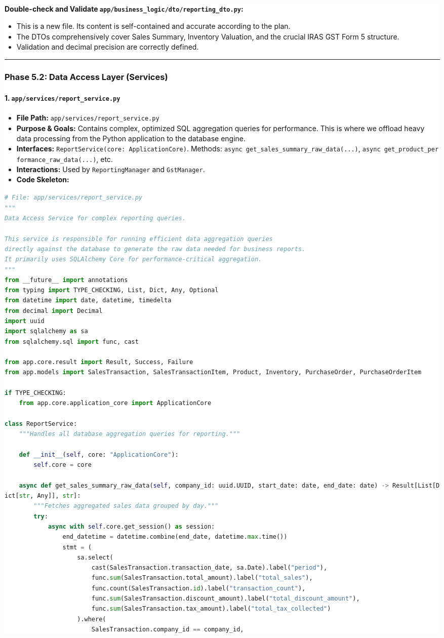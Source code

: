 **Double-check and Validate `app/business_logic/dto/reporting_dto.py`:**
*   This is a new file. Its content is self-contained and accurate according to the plan.
*   The DTOs comprehensively cover Sales Summary, Inventory Valuation, and the crucial IRAS GST Form 5 structure.
*   Validation and decimal precision are correctly defined.

---

### **Phase 5.2: Data Access Layer (Services)**

#### **1. `app/services/report_service.py`**

*   **File Path:** `app/services/report_service.py`
*   **Purpose & Goals:** Contains complex, optimized SQL aggregation queries for performance. This is where we offload heavy data processing from the Python application to the database engine.
*   **Interfaces:** `ReportService(core: ApplicationCore)`. Methods: `async get_sales_summary_raw_data(...)`, `async get_product_performance_raw_data(...)`, etc.
*   **Interactions:** Used by `ReportingManager` and `GstManager`.
*   **Code Skeleton:**

```python
# File: app/services/report_service.py
"""
Data Access Service for complex reporting queries.

This service is responsible for running efficient data aggregation queries
directly against the database to generate the raw data needed for business reports.
It primarily uses SQLAlchemy Core for performance-critical aggregation.
"""
from __future__ import annotations
from typing import TYPE_CHECKING, List, Dict, Any, Optional
from datetime import date, datetime, timedelta
from decimal import Decimal
import uuid
import sqlalchemy as sa
from sqlalchemy.sql import func, cast

from app.core.result import Result, Success, Failure
from app.models import SalesTransaction, SalesTransactionItem, Product, Inventory, PurchaseOrder, PurchaseOrderItem

if TYPE_CHECKING:
    from app.core.application_core import ApplicationCore

class ReportService:
    """Handles all database aggregation queries for reporting."""

    def __init__(self, core: "ApplicationCore"):
        self.core = core

    async def get_sales_summary_raw_data(self, company_id: uuid.UUID, start_date: date, end_date: date) -> Result[List[Dict[str, Any]], str]:
        """Fetches aggregated sales data grouped by day."""
        try:
            async with self.core.get_session() as session:
                end_datetime = datetime.combine(end_date, datetime.max.time())
                stmt = (
                    sa.select(
                        cast(SalesTransaction.transaction_date, sa.Date).label("period"),
                        func.sum(SalesTransaction.total_amount).label("total_sales"),
                        func.count(SalesTransaction.id).label("transaction_count"),
                        func.sum(SalesTransaction.discount_amount).label("total_discount_amount"),
                        func.sum(SalesTransaction.tax_amount).label("total_tax_collected")
                    ).where(
                        SalesTransaction.company_id == company_id,
```
